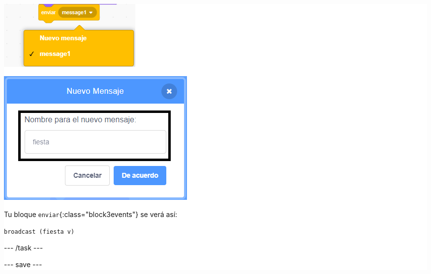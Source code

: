 ![El menú desplegable en el bloque enviar que muestra la opción de menú 'Nuevo mensaje'.](images/new-message.png)

![La ventana emergente Nuevo mensaje con el cuadro 'Nombre para el nuevo mensaje' resaltado y la palabra escrita 'fiesta'.](images/party-message.png)

Tu bloque `enviar`{:class="block3events"} se verá así:

```blocks3
broadcast (fiesta v)
```

--- /task ---

--- save ---
